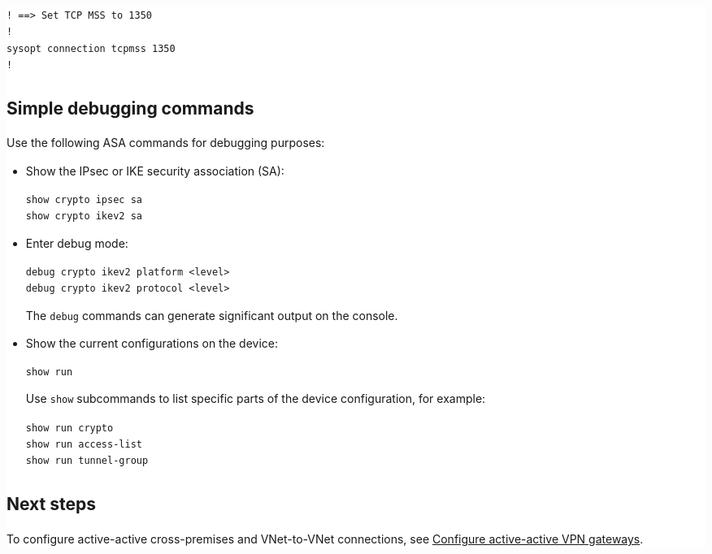```
! ==> Set TCP MSS to 1350
!
sysopt connection tcpmss 1350
!
```

## Simple debugging commands

Use the following ASA commands for debugging purposes:

* Show the IPsec or IKE security association (SA):
    ```
    show crypto ipsec sa
    show crypto ikev2 sa
    ```

* Enter debug mode:
    ```
    debug crypto ikev2 platform <level>
    debug crypto ikev2 protocol <level>
    ```
    The `debug` commands can generate significant output on the console.

* Show the current configurations on the device:
    ```
    show run
    ```
    Use `show` subcommands to list specific parts of the device configuration, for example:
    ```
    show run crypto
    show run access-list
    show run tunnel-group
    ```

## Next steps
To configure active-active cross-premises and VNet-to-VNet connections, see [Configure active-active VPN gateways](vpn-gateway-activeactive-rm-powershell.md).
